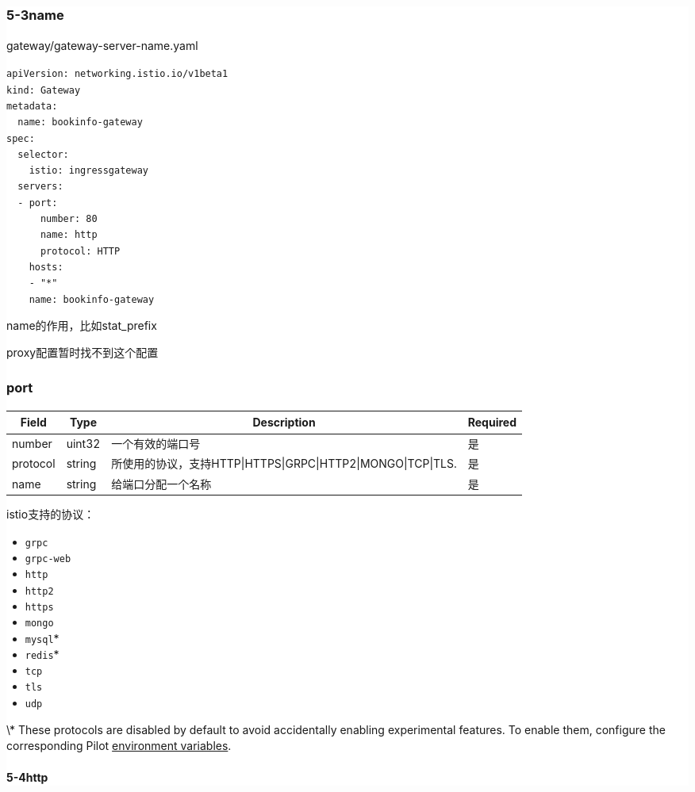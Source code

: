 ### 5-3name 

gateway/gateway-server-name.yaml

```
apiVersion: networking.istio.io/v1beta1
kind: Gateway
metadata:
  name: bookinfo-gateway
spec:
  selector:
    istio: ingressgateway
  servers:
  - port:
      number: 80
      name: http
      protocol: HTTP
    hosts:
    - "*"
    name: bookinfo-gateway
```

name的作用，比如stat_prefix

proxy配置暂时找不到这个配置

### port

| Field    | Type   | Description                                                  | Required |
| -------- | ------ | ------------------------------------------------------------ | -------- |
| number   | uint32 | 一个有效的端口号                                             | 是       |
| protocol | string | 所使用的协议，支持HTTP\\|HTTPS\|GRPC\|HTTP2\|MONGO\|TCP\|TLS. | 是       |
| name     | string | 给端口分配一个名称                                           | 是       |

istio支持的协议：

- `grpc`
- `grpc-web`
- `http`
- `http2`
- `https`
- `mongo`
- `mysql`*
- `redis`*
- `tcp`
- `tls`
- `udp`

\\* These protocols are disabled by default to avoid accidentally enabling experimental features. To enable them, configure the corresponding Pilot [environment variables](https://istio.io/latest/docs/reference/commands/pilot-discovery/#envvars).

#### 5-4http
